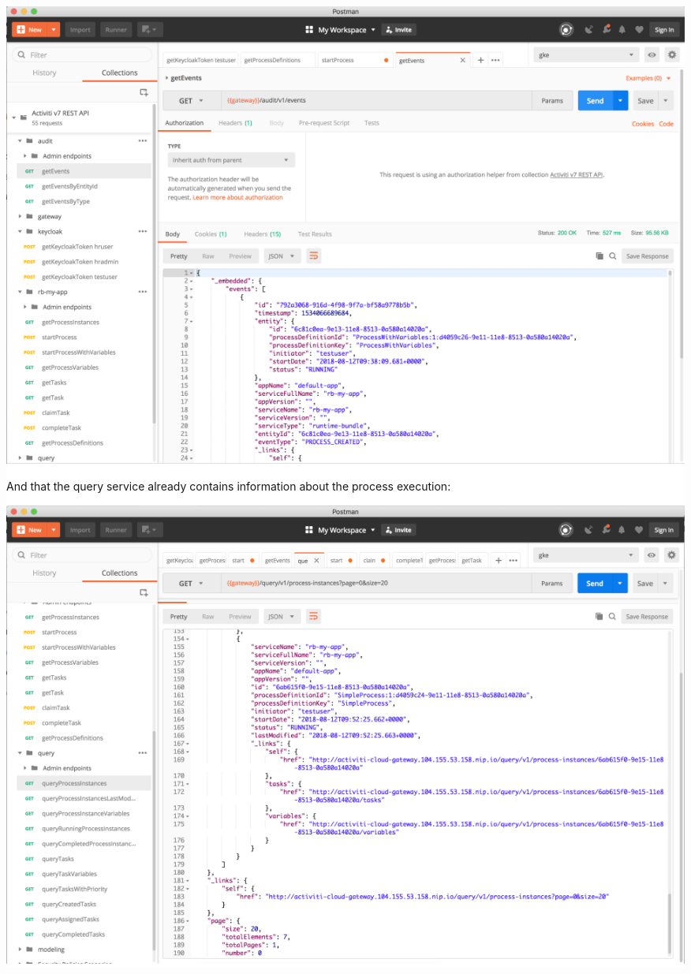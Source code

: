 ![](../.gitbook/assets/postman-get-audit-events.png)

And that the query service already contains information about the process execution:

![](../.gitbook/assets/postman-query-processinstances.png)
